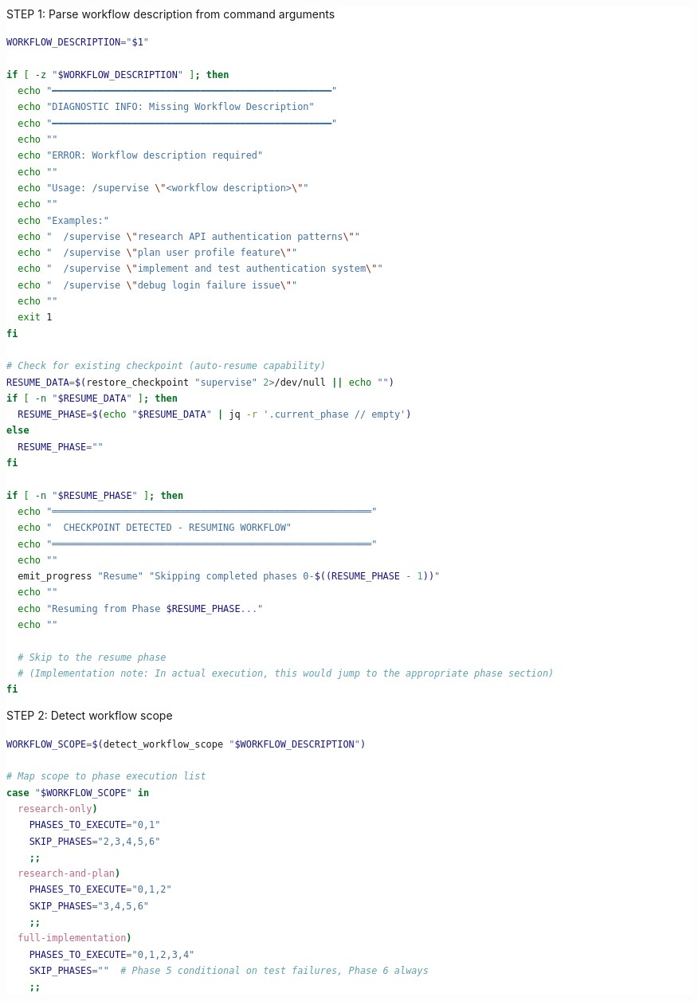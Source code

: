 STEP 1: Parse workflow description from command arguments

```bash
WORKFLOW_DESCRIPTION="$1"

if [ -z "$WORKFLOW_DESCRIPTION" ]; then
  echo "━━━━━━━━━━━━━━━━━━━━━━━━━━━━━━━━━━━━━━━━━━━━━━━━━"
  echo "DIAGNOSTIC INFO: Missing Workflow Description"
  echo "━━━━━━━━━━━━━━━━━━━━━━━━━━━━━━━━━━━━━━━━━━━━━━━━━"
  echo ""
  echo "ERROR: Workflow description required"
  echo ""
  echo "Usage: /supervise \"<workflow description>\""
  echo ""
  echo "Examples:"
  echo "  /supervise \"research API authentication patterns\""
  echo "  /supervise \"plan user profile feature\""
  echo "  /supervise \"implement and test authentication system\""
  echo "  /supervise \"debug login failure issue\""
  echo ""
  exit 1
fi

# Check for existing checkpoint (auto-resume capability)
RESUME_DATA=$(restore_checkpoint "supervise" 2>/dev/null || echo "")
if [ -n "$RESUME_DATA" ]; then
  RESUME_PHASE=$(echo "$RESUME_DATA" | jq -r '.current_phase // empty')
else
  RESUME_PHASE=""
fi

if [ -n "$RESUME_PHASE" ]; then
  echo "════════════════════════════════════════════════════════"
  echo "  CHECKPOINT DETECTED - RESUMING WORKFLOW"
  echo "════════════════════════════════════════════════════════"
  echo ""
  emit_progress "Resume" "Skipping completed phases 0-$((RESUME_PHASE - 1))"
  echo ""
  echo "Resuming from Phase $RESUME_PHASE..."
  echo ""

  # Skip to the resume phase
  # (Implementation note: In actual execution, this would jump to the appropriate phase section)
fi
```

STEP 2: Detect workflow scope

```bash
WORKFLOW_SCOPE=$(detect_workflow_scope "$WORKFLOW_DESCRIPTION")

# Map scope to phase execution list
case "$WORKFLOW_SCOPE" in
  research-only)
    PHASES_TO_EXECUTE="0,1"
    SKIP_PHASES="2,3,4,5,6"
    ;;
  research-and-plan)
    PHASES_TO_EXECUTE="0,1,2"
    SKIP_PHASES="3,4,5,6"
    ;;
  full-implementation)
    PHASES_TO_EXECUTE="0,1,2,3,4"
    SKIP_PHASES=""  # Phase 5 conditional on test failures, Phase 6 always
    ;;
```